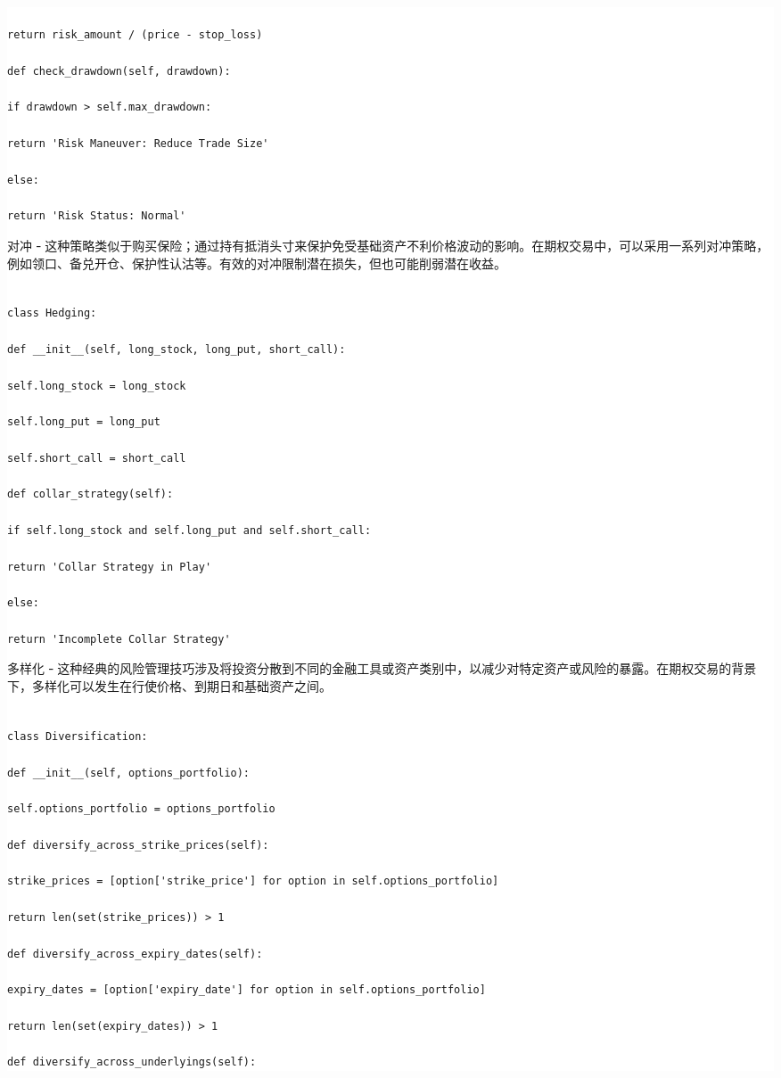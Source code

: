```pypython

return risk_amount / (price - stop_loss)

def check_drawdown(self, drawdown):

if drawdown > self.max_drawdown:

return 'Risk Maneuver: Reduce Trade Size'

else:

return 'Risk Status: Normal'

```

对冲 - 这种策略类似于购买保险；通过持有抵消头寸来保护免受基础资产不利价格波动的影响。在期权交易中，可以采用一系列对冲策略，例如领口、备兑开仓、保护性认沽等。有效的对冲限制潜在损失，但也可能削弱潜在收益。

```pypython

class Hedging:

def __init__(self, long_stock, long_put, short_call):

self.long_stock = long_stock

self.long_put = long_put

self.short_call = short_call

def collar_strategy(self):

if self.long_stock and self.long_put and self.short_call:

return 'Collar Strategy in Play'

else:

return 'Incomplete Collar Strategy'

```

多样化 - 这种经典的风险管理技巧涉及将投资分散到不同的金融工具或资产类别中，以减少对特定资产或风险的暴露。在期权交易的背景下，多样化可以发生在行使价格、到期日和基础资产之间。

```pypython

class Diversification:

def __init__(self, options_portfolio):

self.options_portfolio = options_portfolio

def diversify_across_strike_prices(self):

strike_prices = [option['strike_price'] for option in self.options_portfolio]

return len(set(strike_prices)) > 1

def diversify_across_expiry_dates(self):

expiry_dates = [option['expiry_date'] for option in self.options_portfolio]

return len(set(expiry_dates)) > 1

def diversify_across_underlyings(self):
```